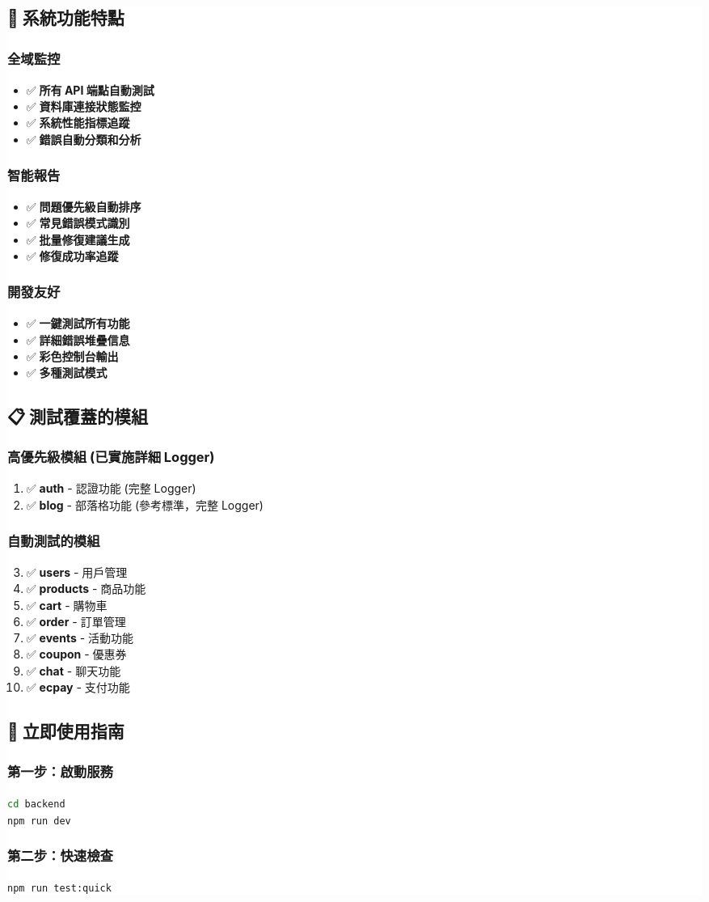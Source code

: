 ## 🎯 系統功能特點

### 全域監控
- ✅ **所有 API 端點自動測試**
- ✅ **資料庫連接狀態監控**
- ✅ **系統性能指標追蹤**
- ✅ **錯誤自動分類和分析**

### 智能報告
- ✅ **問題優先級自動排序**
- ✅ **常見錯誤模式識別**
- ✅ **批量修復建議生成**
- ✅ **修復成功率追蹤**

### 開發友好
- ✅ **一鍵測試所有功能**
- ✅ **詳細錯誤堆疊信息**
- ✅ **彩色控制台輸出**
- ✅ **多種測試模式**

## 📋 測試覆蓋的模組

### 高優先級模組 (已實施詳細 Logger)
1. ✅ **auth** - 認證功能 (完整 Logger)
2. ✅ **blog** - 部落格功能 (參考標準，完整 Logger)

### 自動測試的模組
3. ✅ **users** - 用戶管理
4. ✅ **products** - 商品功能
5. ✅ **cart** - 購物車
6. ✅ **order** - 訂單管理
7. ✅ **events** - 活動功能
8. ✅ **coupon** - 優惠券
9. ✅ **chat** - 聊天功能
10. ✅ **ecpay** - 支付功能

## 🚀 立即使用指南

### 第一步：啟動服務
```bash
cd backend
npm run dev
```

### 第二步：快速檢查
```bash
npm run test:quick
```
